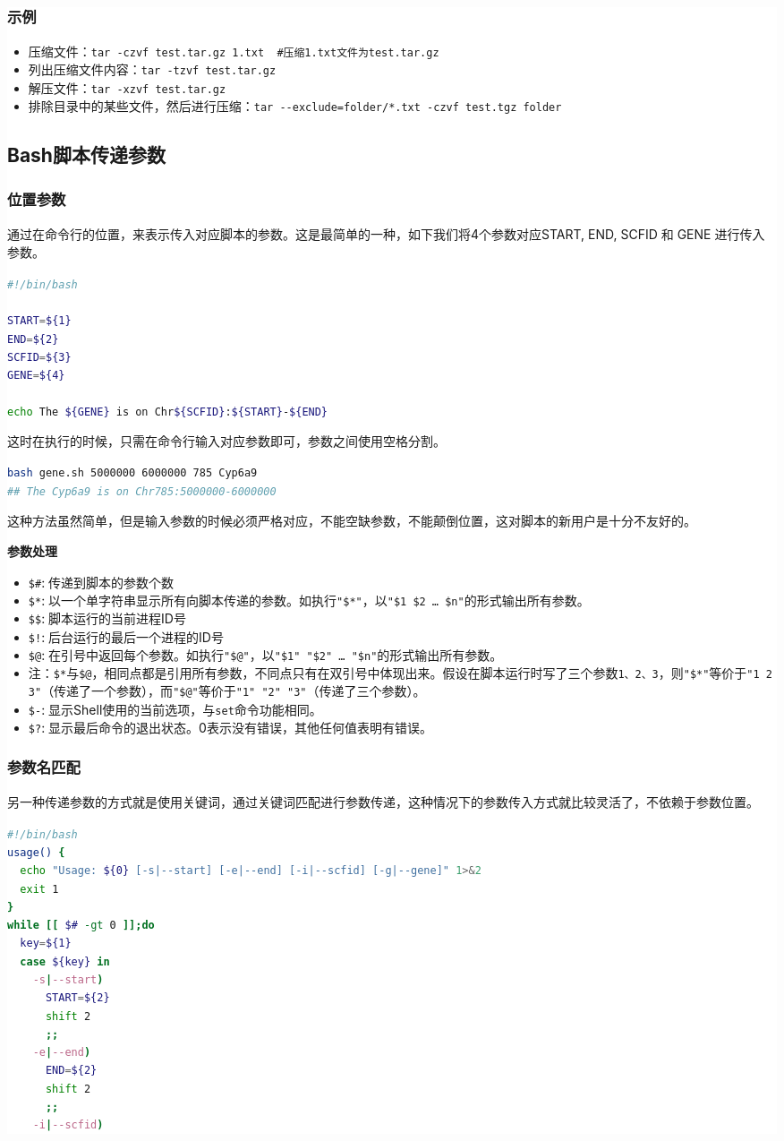 ### 示例
* 压缩文件：`tar -czvf test.tar.gz 1.txt  #压缩1.txt文件为test.tar.gz`
* 列出压缩文件内容：`tar -tzvf test.tar.gz`
* 解压文件：`tar -xzvf test.tar.gz`
* 排除目录中的某些文件，然后进行压缩：`tar --exclude=folder/*.txt -czvf test.tgz folder`


## Bash脚本传递参数

### 位置参数

通过在命令行的位置，来表示传入对应脚本的参数。这是最简单的一种，如下我们将4个参数对应START, END, SCFID 和 GENE 进行传入参数。

```bash
#!/bin/bash

START=${1}
END=${2}
SCFID=${3}
GENE=${4}

echo The ${GENE} is on Chr${SCFID}:${START}-${END} 
```

这时在执行的时候，只需在命令行输入对应参数即可，参数之间使用空格分割。

```bash
bash gene.sh 5000000 6000000 785 Cyp6a9
## The Cyp6a9 is on Chr785:5000000-6000000
```

这种方法虽然简单，但是输入参数的时候必须严格对应，不能空缺参数，不能颠倒位置，这对脚本的新用户是十分不友好的。

**参数处理**

* `$#`: 传递到脚本的参数个数
* `$*`: 以一个单字符串显示所有向脚本传递的参数。如执行`"$*"`，以`"$1 $2 … $n"`的形式输出所有参数。
* `$$`: 脚本运行的当前进程ID号
* `$!`: 后台运行的最后一个进程的ID号
* `$@`: 在引号中返回每个参数。如执行`"$@"`，以`"$1" "$2" … "$n"`的形式输出所有参数。
* 注：`$*`与`$@`，相同点都是引用所有参数，不同点只有在双引号中体现出来。假设在脚本运行时写了三个参数`1、2、3`，则`"$*"`等价于`"1 2 3"`（传递了一个参数），而`"$@"`等价于`"1" "2" "3"`（传递了三个参数）。
* `$-`: 显示Shell使用的当前选项，与`set`命令功能相同。
* `$?`: 显示最后命令的退出状态。0表示没有错误，其他任何值表明有错误。

### 参数名匹配

另一种传递参数的方式就是使用关键词，通过关键词匹配进行参数传递，这种情况下的参数传入方式就比较灵活了，不依赖于参数位置。

```bash
#!/bin/bash
usage() {
  echo "Usage: ${0} [-s|--start] [-e|--end] [-i|--scfid] [-g|--gene]" 1>&2
  exit 1 
}
while [[ $# -gt 0 ]];do
  key=${1}
  case ${key} in
    -s|--start)
      START=${2}
      shift 2
      ;;
    -e|--end)
      END=${2}
      shift 2
      ;;
    -i|--scfid)
```